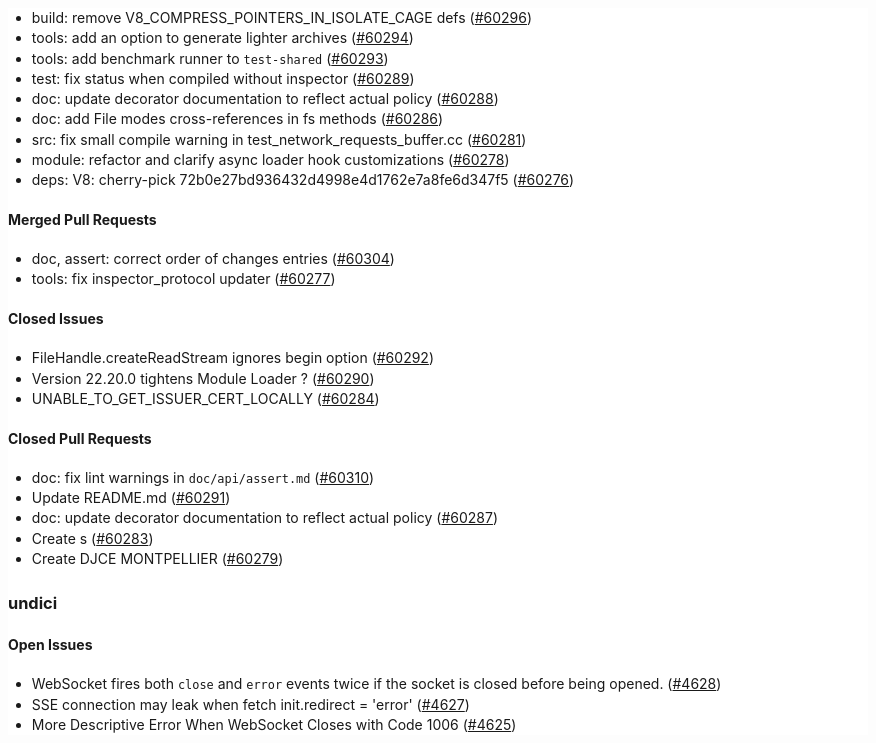 - build: remove V8_COMPRESS_POINTERS_IN_ISOLATE_CAGE defs ([#60296](https://github.com/nodejs/node/pull/60296))
- tools: add an option to generate lighter archives ([#60294](https://github.com/nodejs/node/pull/60294))
- tools: add benchmark runner to `test-shared` ([#60293](https://github.com/nodejs/node/pull/60293))
- test: fix status when compiled without inspector ([#60289](https://github.com/nodejs/node/pull/60289))
- doc: update decorator documentation to reflect actual policy ([#60288](https://github.com/nodejs/node/pull/60288))
- doc: add File modes cross-references in fs methods ([#60286](https://github.com/nodejs/node/pull/60286))
- src: fix small compile warning in test_network_requests_buffer.cc ([#60281](https://github.com/nodejs/node/pull/60281))
- module: refactor and clarify async loader hook customizations ([#60278](https://github.com/nodejs/node/pull/60278))
- deps: V8: cherry-pick 72b0e27bd936432d4998e4d1762e7a8fe6d347f5 ([#60276](https://github.com/nodejs/node/pull/60276))

#### Merged Pull Requests

- doc, assert: correct order of changes entries ([#60304](https://github.com/nodejs/node/pull/60304))
- tools: fix inspector_protocol updater ([#60277](https://github.com/nodejs/node/pull/60277))

#### Closed Issues

- FileHandle.createReadStream ignores begin option ([#60292](https://github.com/nodejs/node/issues/60292))
- Version 22.20.0 tightens Module Loader ? ([#60290](https://github.com/nodejs/node/issues/60290))
- UNABLE_TO_GET_ISSUER_CERT_LOCALLY ([#60284](https://github.com/nodejs/node/issues/60284))

#### Closed Pull Requests

- doc: fix lint warnings in `doc/api/assert.md` ([#60310](https://github.com/nodejs/node/pull/60310))
- Update README.md ([#60291](https://github.com/nodejs/node/pull/60291))
- doc: update decorator documentation to reflect actual policy ([#60287](https://github.com/nodejs/node/pull/60287))
- Create s ([#60283](https://github.com/nodejs/node/pull/60283))
- Create DJCE MONTPELLIER ([#60279](https://github.com/nodejs/node/pull/60279))

### undici

#### Open Issues

- WebSocket fires both `close` and `error` events twice if the socket is closed before being opened. ([#4628](https://github.com/nodejs/undici/issues/4628))
- SSE connection may leak when fetch init.redirect = 'error' ([#4627](https://github.com/nodejs/undici/issues/4627))
- More Descriptive Error When WebSocket Closes with Code 1006 ([#4625](https://github.com/nodejs/undici/issues/4625))
